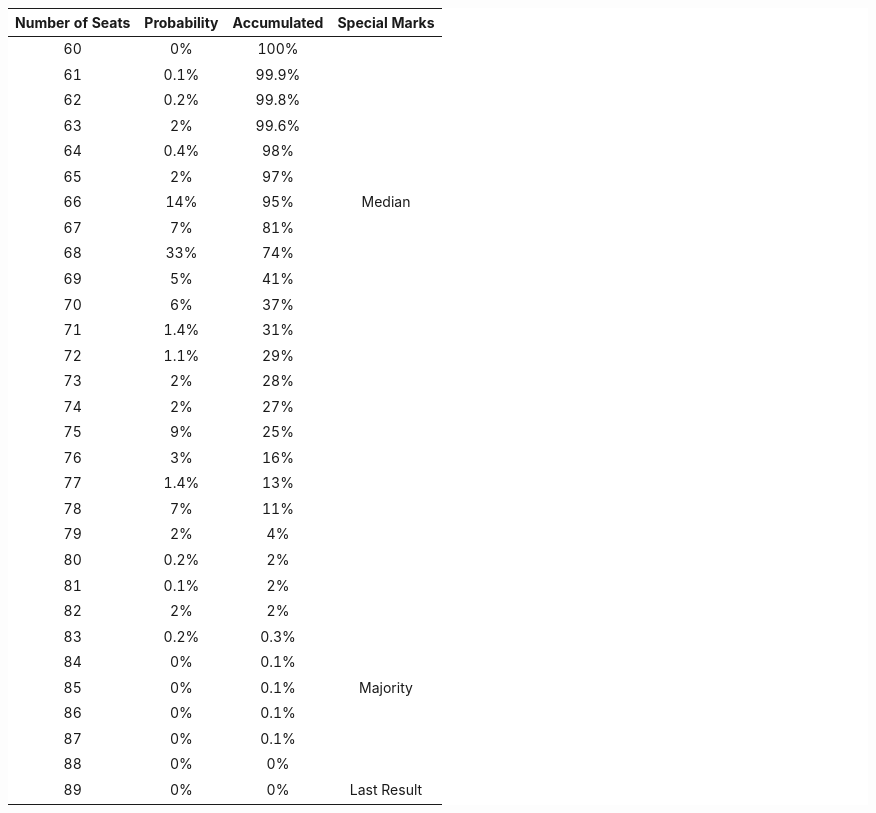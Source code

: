 | Number of Seats | Probability | Accumulated | Special Marks |
|:---------------:|:-----------:|:-----------:|:-------------:|
| 60 | 0% | 100% |  |
| 61 | 0.1% | 99.9% |  |
| 62 | 0.2% | 99.8% |  |
| 63 | 2% | 99.6% |  |
| 64 | 0.4% | 98% |  |
| 65 | 2% | 97% |  |
| 66 | 14% | 95% | Median |
| 67 | 7% | 81% |  |
| 68 | 33% | 74% |  |
| 69 | 5% | 41% |  |
| 70 | 6% | 37% |  |
| 71 | 1.4% | 31% |  |
| 72 | 1.1% | 29% |  |
| 73 | 2% | 28% |  |
| 74 | 2% | 27% |  |
| 75 | 9% | 25% |  |
| 76 | 3% | 16% |  |
| 77 | 1.4% | 13% |  |
| 78 | 7% | 11% |  |
| 79 | 2% | 4% |  |
| 80 | 0.2% | 2% |  |
| 81 | 0.1% | 2% |  |
| 82 | 2% | 2% |  |
| 83 | 0.2% | 0.3% |  |
| 84 | 0% | 0.1% |  |
| 85 | 0% | 0.1% | Majority |
| 86 | 0% | 0.1% |  |
| 87 | 0% | 0.1% |  |
| 88 | 0% | 0% |  |
| 89 | 0% | 0% | Last Result |
